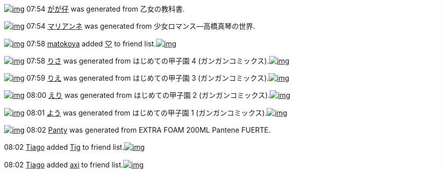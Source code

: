 [![img](http://kacdn01.appspot.com/6365001946234880/903ef.png)](http://www.barcodekanojo.com/kanojo/2612188/%E3%81%8C%E3%81%8C%E4%BB%94) 07:54 [がが仔](http://www.barcodekanojo.com/kanojo/2612188/%E3%81%8C%E3%81%8C%E4%BB%94) was generated from 乙女の教科書.

[![img](http://kacdn01.appspot.com/6427695718072320/054d.png)](http://www.barcodekanojo.com/kanojo/2612189/%E3%83%9E%E3%83%AA%E3%82%A2%E3%83%B3%E3%83%8D) 07:54 [マリアンネ](http://www.barcodekanojo.com/kanojo/2612189/%E3%83%9E%E3%83%AA%E3%82%A2%E3%83%B3%E3%83%8D) was generated from 少女ロマンス―高橋真琴の世界.

[![img](http://img843.imageshack.us/img843/7852/ayvr.jpg)](http://www.barcodekanojo.com/user/24932/matokoya) 07:58 [matokoya](http://www.barcodekanojo.com/user/24932/matokoya) added [♡](http://www.barcodekanojo.com/kanojo/2552444/%E2%99%A1) to friend list.[![img](http://kacdn03.appspot.com/6169973118468096/7a6b3.png)](http://www.barcodekanojo.com/kanojo/2552444/%E2%99%A1)

[![img](http://kacdn03.appspot.com/5432024991006720/a561.png)](http://www.barcodekanojo.com/kanojo/2612190/%E3%82%8A%E3%81%95) 07:58 [りさ](http://www.barcodekanojo.com/kanojo/2612190/%E3%82%8A%E3%81%95) was generated from はじめての甲子園 4 (ガンガンコミックス).[![img](http://kacdn03.appspot.com/6211118368292864/b6ff.jpg)](http://www.barcodekanojo.com/product_images/barcode/5099622/1383951480/%E3%81%AF%E3%81%98%E3%82%81%E3%81%A6%E3%81%AE%E7%94%B2%E5%AD%90%E5%9C%92%204%20%28%E3%82%AC%E3%83%B3%E3%82%AC%E3%83%B3%E3%82%B3%E3%83%9F%E3%83%83%E3%82%AF%E3%82%B9%29.jpg)

[![img](http://kacdn05.appspot.com/5803710118625280/b500.png)](http://www.barcodekanojo.com/kanojo/2612191/%E3%82%8A%E3%81%88) 07:59 [りえ](http://www.barcodekanojo.com/kanojo/2612191/%E3%82%8A%E3%81%88) was generated from はじめての甲子園 3 (ガンガンコミックス).[![img](http://kacdn05.appspot.com/4696261391286272/49c60.jpg)](http://www.barcodekanojo.com/product_images/barcode/5099623/1383951526/%E3%81%AF%E3%81%98%E3%82%81%E3%81%A6%E3%81%AE%E7%94%B2%E5%AD%90%E5%9C%92%203%20%28%E3%82%AC%E3%83%B3%E3%82%AC%E3%83%B3%E3%82%B3%E3%83%9F%E3%83%83%E3%82%AF%E3%82%B9%29.jpg)

[![img](http://kacdn05.appspot.com/4787900692561920/ade3.png)](http://www.barcodekanojo.com/kanojo/2612192/%E3%81%88%E3%82%8A) 08:00 [えり](http://www.barcodekanojo.com/kanojo/2612192/%E3%81%88%E3%82%8A) was generated from はじめての甲子園 2 (ガンガンコミックス).[![img](http://kacdn03.appspot.com/4827077773623296/348d.jpg)](http://www.barcodekanojo.com/product_images/barcode/5099624/1383951588/%E3%81%AF%E3%81%98%E3%82%81%E3%81%A6%E3%81%AE%E7%94%B2%E5%AD%90%E5%9C%92%202%20%28%E3%82%AC%E3%83%B3%E3%82%AC%E3%83%B3%E3%82%B3%E3%83%9F%E3%83%83%E3%82%AF%E3%82%B9%29.jpg)

[![img](http://kacdn02.appspot.com/4610526059429888/4169.png)](http://www.barcodekanojo.com/kanojo/2612193/%E3%82%88%E3%81%86) 08:01 [よう](http://www.barcodekanojo.com/kanojo/2612193/%E3%82%88%E3%81%86) was generated from はじめての甲子園 1 (ガンガンコミックス).[![img](http://kacdn04.appspot.com/5039430620413952/31e2.jpg)](http://www.barcodekanojo.com/product_images/barcode/5099625/1383951654/%E3%81%AF%E3%81%98%E3%82%81%E3%81%A6%E3%81%AE%E7%94%B2%E5%AD%90%E5%9C%92%201%20%28%E3%82%AC%E3%83%B3%E3%82%AC%E3%83%B3%E3%82%B3%E3%83%9F%E3%83%83%E3%82%AF%E3%82%B9%29.jpg)

[![img](http://kacdn02.appspot.com/5890735014412288/faf5.png)](http://www.barcodekanojo.com/kanojo/2612194/Panty) 08:02 [Panty](http://www.barcodekanojo.com/kanojo/2612194/Panty) was generated from EXTRA FOAM 200ML Pantene FUERTE.

08:02 [Tiago](http://www.barcodekanojo.com/user/414146/Tiago) added [Tig](http://www.barcodekanojo.com/kanojo/763798/Tig) to friend list.[![img](http://kacdn04.appspot.com/5176890243416064/babb.png)](http://www.barcodekanojo.com/kanojo/763798/Tig)

08:02 [Tiago](http://www.barcodekanojo.com/user/414146/Tiago) added [axi](http://www.barcodekanojo.com/kanojo/2166101/axi) to friend list.[![img](http://kacdn02.appspot.com/5134473146400768/13f0.png)](http://www.barcodekanojo.com/kanojo/2166101/axi)

